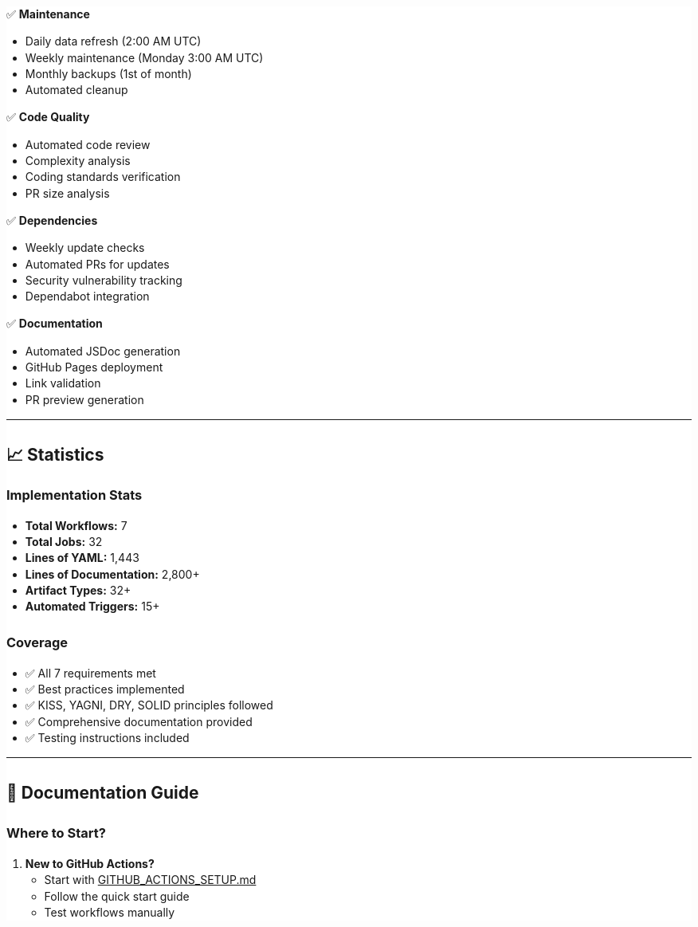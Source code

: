 ✅ **Maintenance**
- Daily data refresh (2:00 AM UTC)
- Weekly maintenance (Monday 3:00 AM UTC)
- Monthly backups (1st of month)
- Automated cleanup

✅ **Code Quality**
- Automated code review
- Complexity analysis
- Coding standards verification
- PR size analysis

✅ **Dependencies**
- Weekly update checks
- Automated PRs for updates
- Security vulnerability tracking
- Dependabot integration

✅ **Documentation**
- Automated JSDoc generation
- GitHub Pages deployment
- Link validation
- PR preview generation

---

## 📈 Statistics

### Implementation Stats
- **Total Workflows:** 7
- **Total Jobs:** 32
- **Lines of YAML:** 1,443
- **Lines of Documentation:** 2,800+
- **Artifact Types:** 32+
- **Automated Triggers:** 15+

### Coverage
- ✅ All 7 requirements met
- ✅ Best practices implemented
- ✅ KISS, YAGNI, DRY, SOLID principles followed
- ✅ Comprehensive documentation provided
- ✅ Testing instructions included

---

## 📖 Documentation Guide

### Where to Start?

1. **New to GitHub Actions?**
   - Start with [GITHUB_ACTIONS_SETUP.md](GITHUB_ACTIONS_SETUP.md)
   - Follow the quick start guide
   - Test workflows manually

